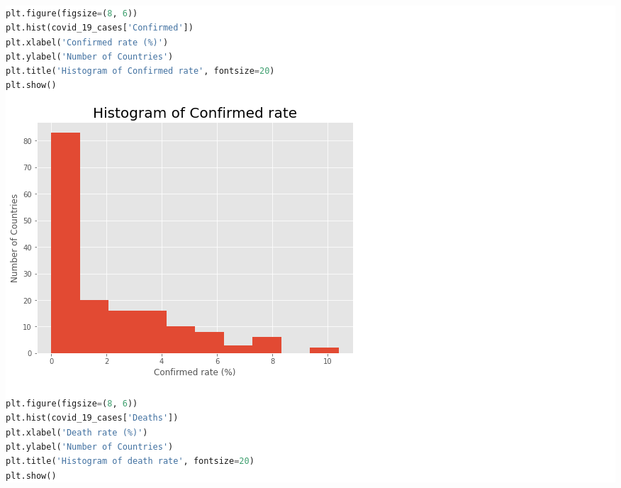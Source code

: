 


```python
plt.figure(figsize=(8, 6))
plt.hist(covid_19_cases['Confirmed'])
plt.xlabel('Confirmed rate (%)')
plt.ylabel('Number of Countries')
plt.title('Histogram of Confirmed rate', fontsize=20)
plt.show()
```


    
![png](output_42_0.png)
    



```python
plt.figure(figsize=(8, 6))
plt.hist(covid_19_cases['Deaths'])
plt.xlabel('Death rate (%)')
plt.ylabel('Number of Countries')
plt.title('Histogram of death rate', fontsize=20)
plt.show()
```


    